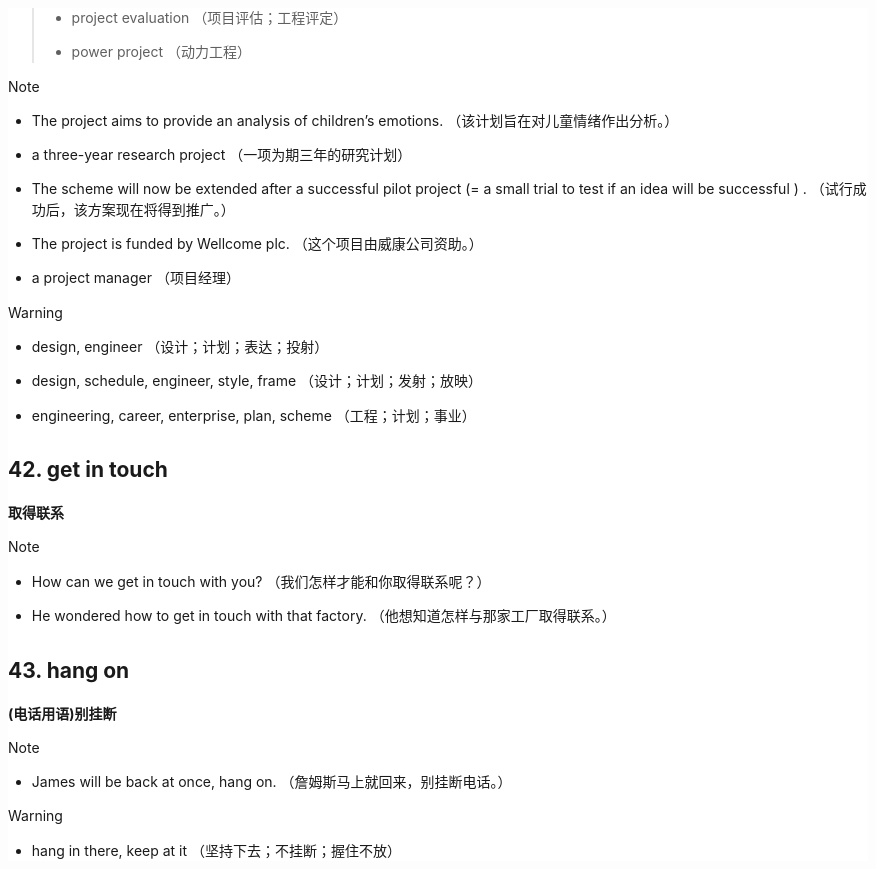 > - project evaluation （项目评估；工程评定）
>
> - power project （动力工程）
>

> [!NOTE]
>
> - The project aims to provide an analysis of children’s emotions. （该计划旨在对儿童情绪作出分析。）
>
> - a three-year research project （一项为期三年的研究计划）
>
> - The scheme will now be extended after a successful pilot project (= a small trial to test if an idea will be successful ) . （试行成功后，该方案现在将得到推广。）
>
> - The project is funded by Wellcome plc. （这个项目由威康公司资助。）
>
> - a project manager （项目经理）
>

> [!WARNING]
>
> - design, engineer （设计；计划；表达；投射）
>
> - design, schedule, engineer, style, frame （设计；计划；发射；放映）
>
> - engineering, career, enterprise, plan, scheme （工程；计划；事业）
>

## 42. get in touch

**取得联系**

> [!NOTE]
>
> - How can we get in touch with you? （我们怎样才能和你取得联系呢？）
>
> - He wondered how to get in touch with that factory. （他想知道怎样与那家工厂取得联系。）
>

## 43. hang on

**(电话用语)别挂断**

> [!NOTE]
>
> - James will be back at once, hang on. （詹姆斯马上就回来，别挂断电话。）
>

> [!WARNING]
>
> - hang in there, keep at it （坚持下去；不挂断；握住不放）
>
